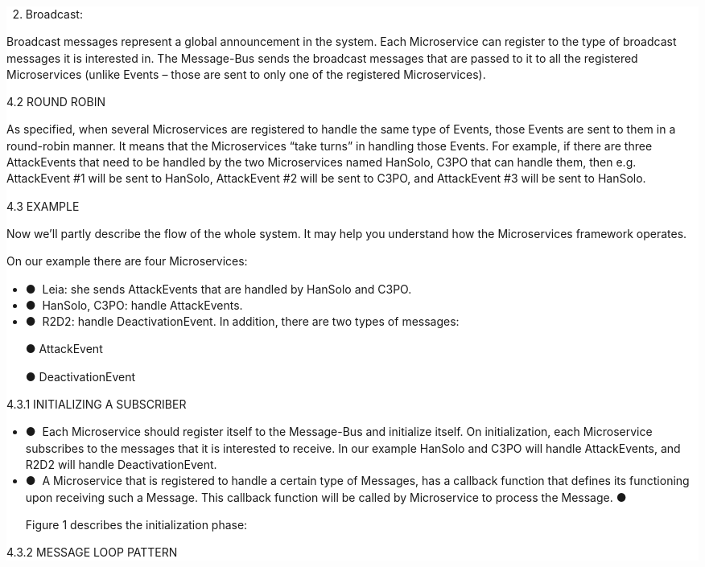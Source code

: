 2. Broadcast:​

Broadcast messages represent a global announcement in the system. Each Microservice can register to the type of broadcast messages it is interested in. The Message-Bus sends the broadcast messages that are passed to it to all the registered Microservices (unlike Events – those are sent to only one of the registered Microservices).

4.2 ROUND ROBIN

As specified, when several Microservices are registered to handle the same type of Events, those Events are sent to them in a round-robin manner. It means that the Microservices “take turns” in handling those Events. For example, if there are three AttackEvents that need to be handled by the two Microservices named HanSolo, C3PO that can handle them, then e.g. AttackEvent #1 will be sent to HanSolo, AttackEvent #2 will be sent to C3PO, and AttackEvent #3 will be sent to HanSolo.

4.3 EXAMPLE

Now we’ll partly describe the flow of the whole system. It may help you understand how the Microservices framework operates.

On our example there are four Microservices:

<ul>
<li>● &nbsp;Leia: she sends AttackEvents that are handled by HanSolo and C3PO.</li>
<li>● &nbsp;HanSolo, C3PO: handle AttackEvents.</li>
<li>● &nbsp;R2D2: handle DeactivationEvent.
In addition, there are two types of messages:

● AttackEvent

● DeactivationEvent
</li>
</ul>
</div>
</div>
</div>
</div>
<div class="page" title="Page 5">
<div class="section">
<div class="layoutArea">
<div class="column">
4.3.1 INITIALIZING A SUBSCRIBER

<ul>
<li>● &nbsp;Each Microservice should register itself to the Message-Bus and initialize itself. On initialization, each Microservice subscribes to the messages that it is interested to receive. In our example HanSolo and C3PO will handle AttackEvents, and R2D2 will handle DeactivationEvent.</li>
<li>● &nbsp;A Microservice that is registered to handle a certain type of Messages, has a callback function that defines its functioning upon receiving such a Message. This callback function will be called by Microservice to process the Message.
●

Figure 1 describes the initialization phase:
</li>
</ul>
</div>
</div>
</div>
</div>
<div class="page" title="Page 6">
<div class="section">
<div class="layoutArea">
<div class="column">
4.3.2 MESSAGE LOOP PATTERN
